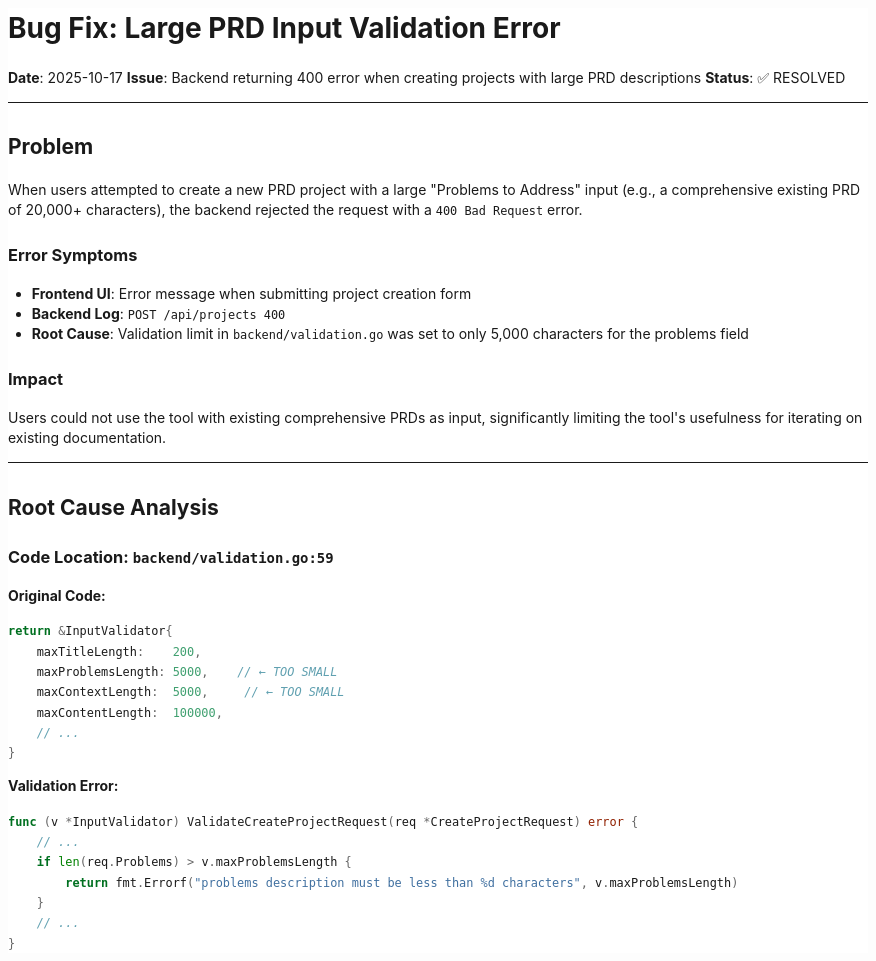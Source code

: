 # Bug Fix: Large PRD Input Validation Error

**Date**: 2025-10-17
**Issue**: Backend returning 400 error when creating projects with large PRD descriptions
**Status**: ✅ RESOLVED

---

## Problem

When users attempted to create a new PRD project with a large "Problems to Address" input (e.g., a comprehensive existing PRD of 20,000+ characters), the backend rejected the request with a `400 Bad Request` error.

### Error Symptoms

- **Frontend UI**: Error message when submitting project creation form
- **Backend Log**: `POST /api/projects 400`
- **Root Cause**: Validation limit in `backend/validation.go` was set to only 5,000 characters for the problems field

### Impact

Users could not use the tool with existing comprehensive PRDs as input, significantly limiting the tool's usefulness for iterating on existing documentation.

---

## Root Cause Analysis

### Code Location: `backend/validation.go:59`

**Original Code:**
```go
return &InputValidator{
    maxTitleLength:    200,
    maxProblemsLength: 5000,    // ← TOO SMALL
    maxContextLength:  5000,     // ← TOO SMALL
    maxContentLength:  100000,
    // ...
}
```

**Validation Error:**
```go
func (v *InputValidator) ValidateCreateProjectRequest(req *CreateProjectRequest) error {
    // ...
    if len(req.Problems) > v.maxProblemsLength {
        return fmt.Errorf("problems description must be less than %d characters", v.maxProblemsLength)
    }
    // ...
}
```
